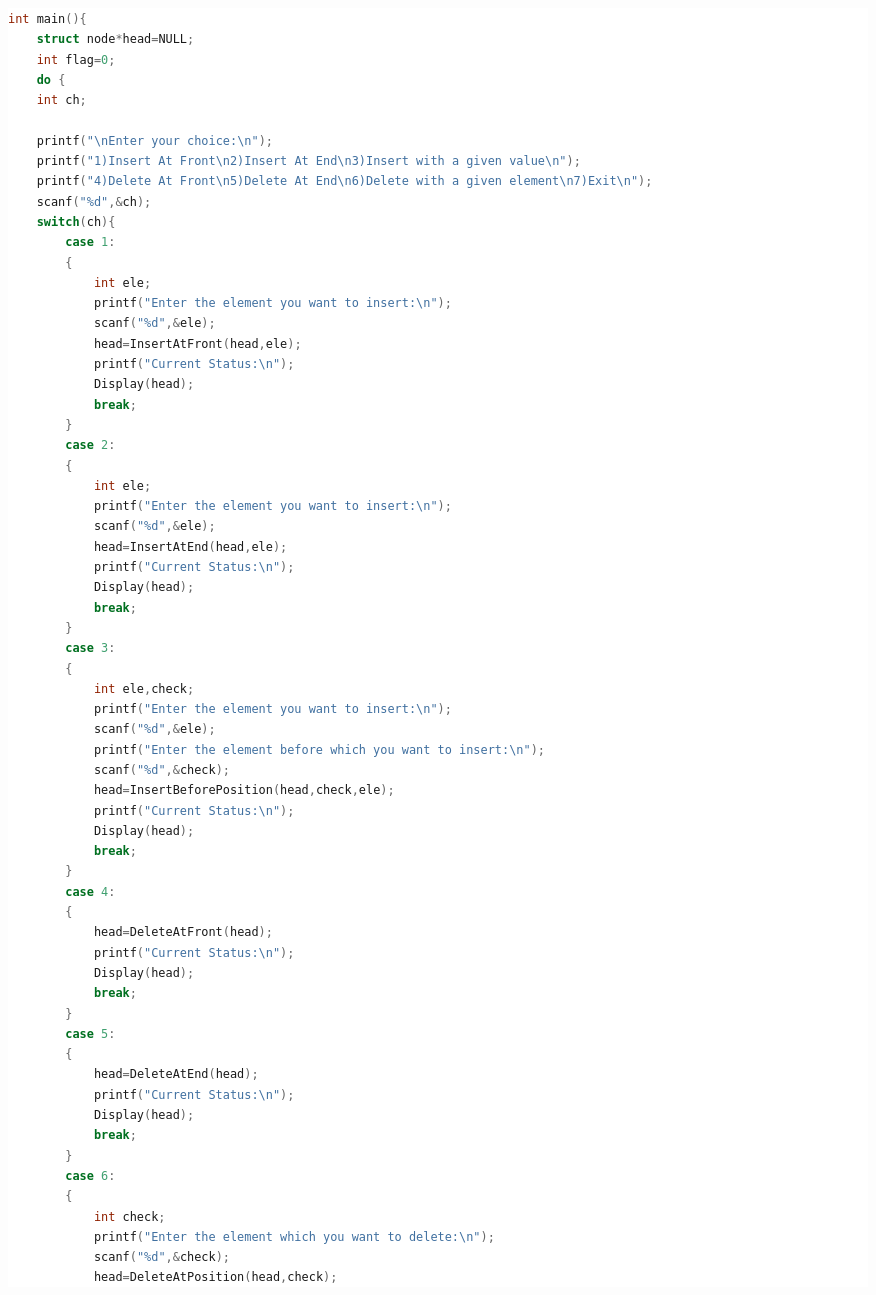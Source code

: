 ```c
int main(){
    struct node*head=NULL;
    int flag=0;
    do {
    int ch;

    printf("\nEnter your choice:\n");
    printf("1)Insert At Front\n2)Insert At End\n3)Insert with a given value\n");
    printf("4)Delete At Front\n5)Delete At End\n6)Delete with a given element\n7)Exit\n");
    scanf("%d",&ch);
    switch(ch){
        case 1:
        {
            int ele;
            printf("Enter the element you want to insert:\n");
            scanf("%d",&ele);
            head=InsertAtFront(head,ele);
            printf("Current Status:\n");
            Display(head);
            break;
        }
        case 2:
        {
            int ele;
            printf("Enter the element you want to insert:\n");
            scanf("%d",&ele);
            head=InsertAtEnd(head,ele);
            printf("Current Status:\n");
            Display(head);
            break;
        }
        case 3:
        {
            int ele,check;
            printf("Enter the element you want to insert:\n");
            scanf("%d",&ele);
            printf("Enter the element before which you want to insert:\n");
            scanf("%d",&check);
            head=InsertBeforePosition(head,check,ele);
            printf("Current Status:\n");
            Display(head);
            break;
        }
        case 4:
        {
            head=DeleteAtFront(head);
            printf("Current Status:\n");
            Display(head);
            break;
        }
        case 5:
        {
            head=DeleteAtEnd(head);
            printf("Current Status:\n");
            Display(head);
            break;
        }
        case 6:
        {
            int check;
            printf("Enter the element which you want to delete:\n");
            scanf("%d",&check);
            head=DeleteAtPosition(head,check);
```